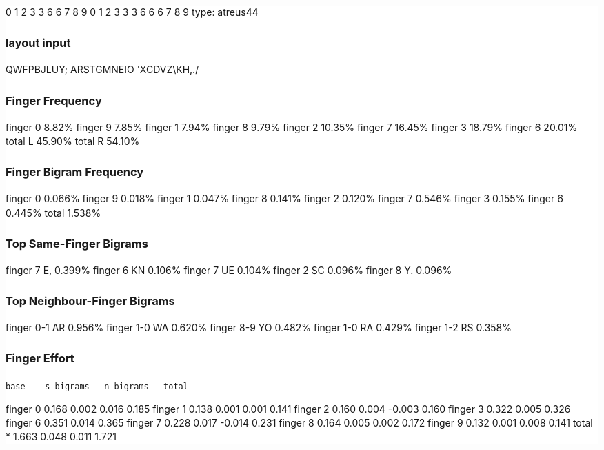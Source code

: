 0 1 2 3 3     6 6 7 8 9 
0 1 2 3 3 3 6 6 6 7 8 9
type:
atreus44

### layout input
QWFPBJLUY;
ARSTGMNEIO
'XCDVZ\KH,./

### Finger Frequency
finger 0 	8.82%	 finger 9 	7.85%
finger 1 	7.94%	 finger 8 	9.79%
finger 2 	10.35%	 finger 7 	16.45%
finger 3 	18.79%	 finger 6 	20.01%
total L 	45.90%	total R 	54.10%


### Finger Bigram Frequency
finger 0 	0.066%	 finger 9 	0.018%
finger 1 	0.047%	 finger 8 	0.141%
finger 2 	0.120%	 finger 7 	0.546%
finger 3 	0.155%	 finger 6 	0.445%
total	1.538%

### Top Same-Finger Bigrams
finger 7 	E, 	0.399%
finger 6 	KN 	0.106%
finger 7 	UE 	0.104%
finger 2 	SC 	0.096%
finger 8 	Y. 	0.096%

### Top Neighbour-Finger Bigrams
finger 0-1 	AR 	0.956%
finger 1-0 	WA 	0.620%
finger 8-9 	YO 	0.482%
finger 1-0 	RA 	0.429%
finger 1-2 	RS 	0.358%

### Finger Effort
 	base	s-bigrams	n-bigrams	total
finger 0 	0.168	0.002	0.016	0.185
finger 1 	0.138	0.001	0.001	0.141
finger 2 	0.160	0.004	-0.003	0.160
finger 3 	0.322	0.005		0.326
finger 6 	0.351	0.014		0.365
finger 7 	0.228	0.017	-0.014	0.231
finger 8 	0.164	0.005	0.002	0.172
finger 9 	0.132	0.001	0.008	0.141
total * 	1.663	 0.048	 0.011	 1.721
